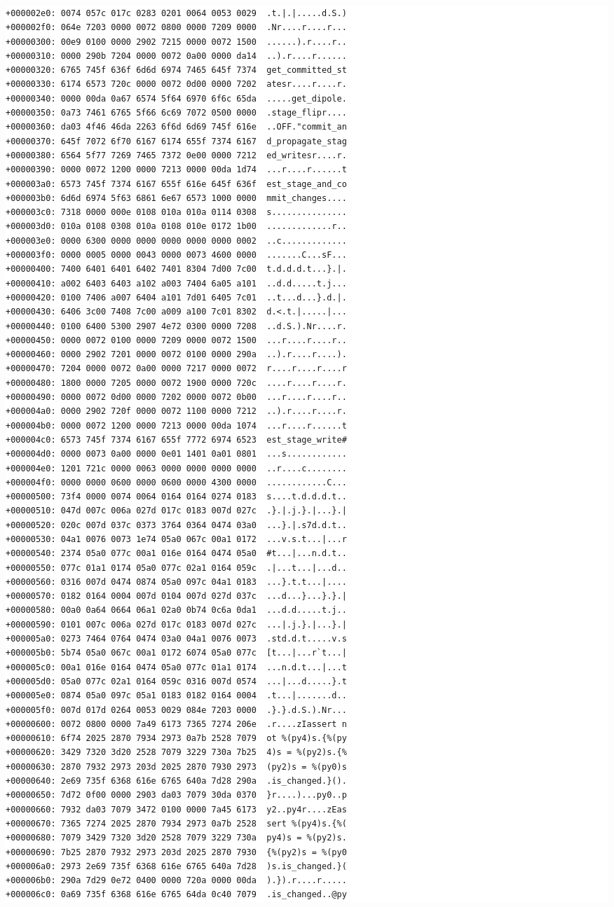 ```
+000002e0: 0074 057c 017c 0283 0201 0064 0053 0029  .t.|.|.....d.S.)
+000002f0: 064e 7203 0000 0072 0800 0000 7209 0000  .Nr....r....r...
+00000300: 00e9 0100 0000 2902 7215 0000 0072 1500  ......).r....r..
+00000310: 0000 290b 7204 0000 0072 0a00 0000 da14  ..).r....r......
+00000320: 6765 745f 636f 6d6d 6974 7465 645f 7374  get_committed_st
+00000330: 6174 6573 720c 0000 0072 0d00 0000 7202  atesr....r....r.
+00000340: 0000 00da 0a67 6574 5f64 6970 6f6c 65da  .....get_dipole.
+00000350: 0a73 7461 6765 5f66 6c69 7072 0500 0000  .stage_flipr....
+00000360: da03 4f46 46da 2263 6f6d 6d69 745f 616e  ..OFF."commit_an
+00000370: 645f 7072 6f70 6167 6174 655f 7374 6167  d_propagate_stag
+00000380: 6564 5f77 7269 7465 7372 0e00 0000 7212  ed_writesr....r.
+00000390: 0000 0072 1200 0000 7213 0000 00da 1d74  ...r....r......t
+000003a0: 6573 745f 7374 6167 655f 616e 645f 636f  est_stage_and_co
+000003b0: 6d6d 6974 5f63 6861 6e67 6573 1000 0000  mmit_changes....
+000003c0: 7318 0000 000e 0108 010a 010a 0114 0308  s...............
+000003d0: 010a 0108 0308 010a 0108 010e 0172 1b00  .............r..
+000003e0: 0000 6300 0000 0000 0000 0000 0000 0002  ..c.............
+000003f0: 0000 0005 0000 0043 0000 0073 4600 0000  .......C...sF...
+00000400: 7400 6401 6401 6402 7401 8304 7d00 7c00  t.d.d.d.t...}.|.
+00000410: a002 6403 6403 a102 a003 7404 6a05 a101  ..d.d.....t.j...
+00000420: 0100 7406 a007 6404 a101 7d01 6405 7c01  ..t...d...}.d.|.
+00000430: 6406 3c00 7408 7c00 a009 a100 7c01 8302  d.<.t.|.....|...
+00000440: 0100 6400 5300 2907 4e72 0300 0000 7208  ..d.S.).Nr....r.
+00000450: 0000 0072 0100 0000 7209 0000 0072 1500  ...r....r....r..
+00000460: 0000 2902 7201 0000 0072 0100 0000 290a  ..).r....r....).
+00000470: 7204 0000 0072 0a00 0000 7217 0000 0072  r....r....r....r
+00000480: 1800 0000 7205 0000 0072 1900 0000 720c  ....r....r....r.
+00000490: 0000 0072 0d00 0000 7202 0000 0072 0b00  ...r....r....r..
+000004a0: 0000 2902 720f 0000 0072 1100 0000 7212  ..).r....r....r.
+000004b0: 0000 0072 1200 0000 7213 0000 00da 1074  ...r....r......t
+000004c0: 6573 745f 7374 6167 655f 7772 6974 6523  est_stage_write#
+000004d0: 0000 0073 0a00 0000 0e01 1401 0a01 0801  ...s............
+000004e0: 1201 721c 0000 0063 0000 0000 0000 0000  ..r....c........
+000004f0: 0000 0000 0600 0000 0600 0000 4300 0000  ............C...
+00000500: 73f4 0000 0074 0064 0164 0164 0274 0183  s....t.d.d.d.t..
+00000510: 047d 007c 006a 027d 017c 0183 007d 027c  .}.|.j.}.|...}.|
+00000520: 020c 007d 037c 0373 3764 0364 0474 03a0  ...}.|.s7d.d.t..
+00000530: 04a1 0076 0073 1e74 05a0 067c 00a1 0172  ...v.s.t...|...r
+00000540: 2374 05a0 077c 00a1 016e 0164 0474 05a0  #t...|...n.d.t..
+00000550: 077c 01a1 0174 05a0 077c 02a1 0164 059c  .|...t...|...d..
+00000560: 0316 007d 0474 0874 05a0 097c 04a1 0183  ...}.t.t...|....
+00000570: 0182 0164 0004 007d 0104 007d 027d 037c  ...d...}...}.}.|
+00000580: 00a0 0a64 0664 06a1 02a0 0b74 0c6a 0da1  ...d.d.....t.j..
+00000590: 0101 007c 006a 027d 017c 0183 007d 027c  ...|.j.}.|...}.|
+000005a0: 0273 7464 0764 0474 03a0 04a1 0076 0073  .std.d.t.....v.s
+000005b0: 5b74 05a0 067c 00a1 0172 6074 05a0 077c  [t...|...r`t...|
+000005c0: 00a1 016e 0164 0474 05a0 077c 01a1 0174  ...n.d.t...|...t
+000005d0: 05a0 077c 02a1 0164 059c 0316 007d 0574  ...|...d.....}.t
+000005e0: 0874 05a0 097c 05a1 0183 0182 0164 0004  .t...|.......d..
+000005f0: 007d 017d 0264 0053 0029 084e 7203 0000  .}.}.d.S.).Nr...
+00000600: 0072 0800 0000 7a49 6173 7365 7274 206e  .r....zIassert n
+00000610: 6f74 2025 2870 7934 2973 0a7b 2528 7079  ot %(py4)s.{%(py
+00000620: 3429 7320 3d20 2528 7079 3229 730a 7b25  4)s = %(py2)s.{%
+00000630: 2870 7932 2973 203d 2025 2870 7930 2973  (py2)s = %(py0)s
+00000640: 2e69 735f 6368 616e 6765 640a 7d28 290a  .is_changed.}().
+00000650: 7d72 0f00 0000 2903 da03 7079 30da 0370  }r....)...py0..p
+00000660: 7932 da03 7079 3472 0100 0000 7a45 6173  y2..py4r....zEas
+00000670: 7365 7274 2025 2870 7934 2973 0a7b 2528  sert %(py4)s.{%(
+00000680: 7079 3429 7320 3d20 2528 7079 3229 730a  py4)s = %(py2)s.
+00000690: 7b25 2870 7932 2973 203d 2025 2870 7930  {%(py2)s = %(py0
+000006a0: 2973 2e69 735f 6368 616e 6765 640a 7d28  )s.is_changed.}(
+000006b0: 290a 7d29 0e72 0400 0000 720a 0000 00da  ).}).r....r.....
+000006c0: 0a69 735f 6368 616e 6765 64da 0c40 7079  .is_changed..@py
```